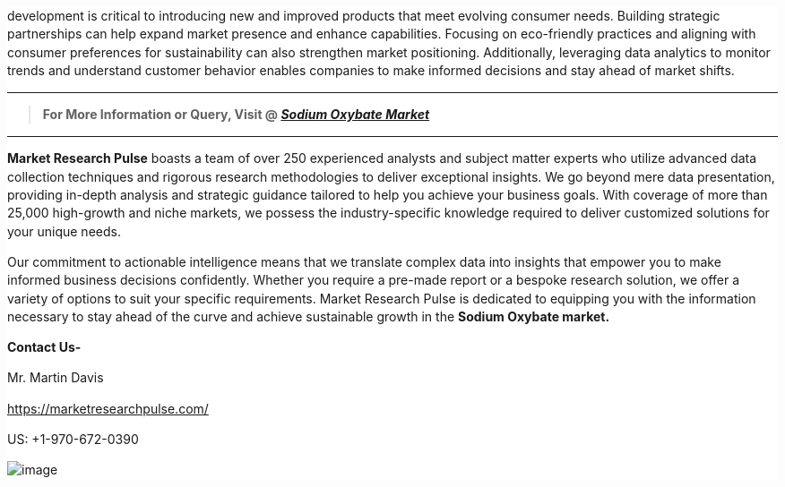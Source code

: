 development is critical to introducing new and improved products that meet evolving consumer needs. Building strategic partnerships can help expand market presence and enhance capabilities. Focusing on eco-friendly practices and aligning with consumer preferences for sustainability can also strengthen market positioning. Additionally, leveraging data analytics to monitor trends and understand customer behavior enables companies to make informed decisions and stay ahead of market shifts.</p><hr /><blockquote><p><strong>For More Information or Query, Visit @&nbsp;<em><a href="https://marketresearchpulse.com/report/82790/sodium-oxybate-market?utm_source=Linkedin&utm_medium=112">Sodium Oxybate Market</a></em></strong></p></blockquote><hr /><p><strong>Market Research Pulse</strong> boasts a team of over 250 experienced analysts and subject matter experts who utilize advanced data collection techniques and rigorous research methodologies to deliver exceptional insights. We go beyond mere data presentation, providing in-depth analysis and strategic guidance tailored to help you achieve your business goals. With coverage of more than 25,000 high-growth and niche markets, we possess the industry-specific knowledge required to deliver customized solutions for your unique needs.</p><p>Our commitment to actionable intelligence means that we translate complex data into insights that empower you to make informed business decisions confidently. Whether you require a pre-made report or a bespoke research solution, we offer a variety of options to suit your specific requirements. Market Research Pulse is dedicated to equipping you with the information necessary to stay ahead of the curve and achieve sustainable growth in the <strong>Sodium Oxybate market.</strong></p><p><strong>Contact Us-</strong></p><p>Mr. Martin Davis</p><p>https://marketresearchpulse.com/</p><p>US: +1-970-672-0390</p>
![image](https://github.com/user-attachments/assets/82655473-530a-481e-8e53-d2446b5458a6)
